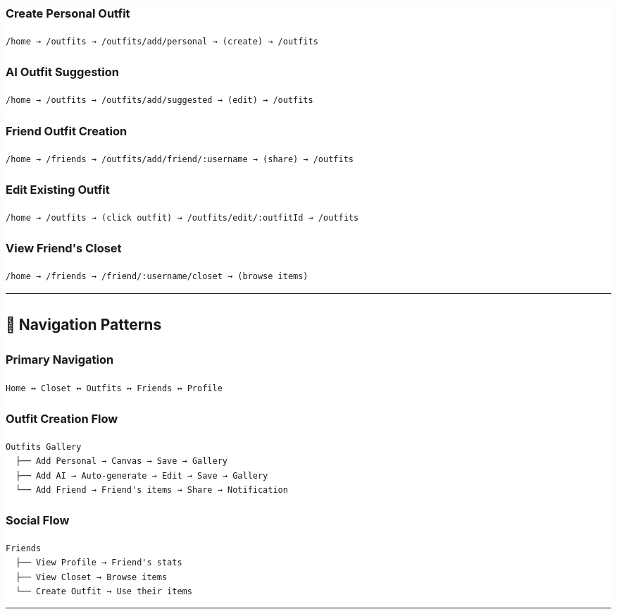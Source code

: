 ### Create Personal Outfit
```
/home → /outfits → /outfits/add/personal → (create) → /outfits
```

### AI Outfit Suggestion
```
/home → /outfits → /outfits/add/suggested → (edit) → /outfits
```

### Friend Outfit Creation
```
/home → /friends → /outfits/add/friend/:username → (share) → /outfits
```

### Edit Existing Outfit
```
/home → /outfits → (click outfit) → /outfits/edit/:outfitId → /outfits
```

### View Friend's Closet
```
/home → /friends → /friend/:username/closet → (browse items)
```

---

## 🔄 Navigation Patterns

### Primary Navigation
```
Home ↔ Closet ↔ Outfits ↔ Friends ↔ Profile
```

### Outfit Creation Flow
```
Outfits Gallery
  ├── Add Personal → Canvas → Save → Gallery
  ├── Add AI → Auto-generate → Edit → Save → Gallery
  └── Add Friend → Friend's items → Share → Notification
```

### Social Flow
```
Friends
  ├── View Profile → Friend's stats
  ├── View Closet → Browse items
  └── Create Outfit → Use their items
```

---
